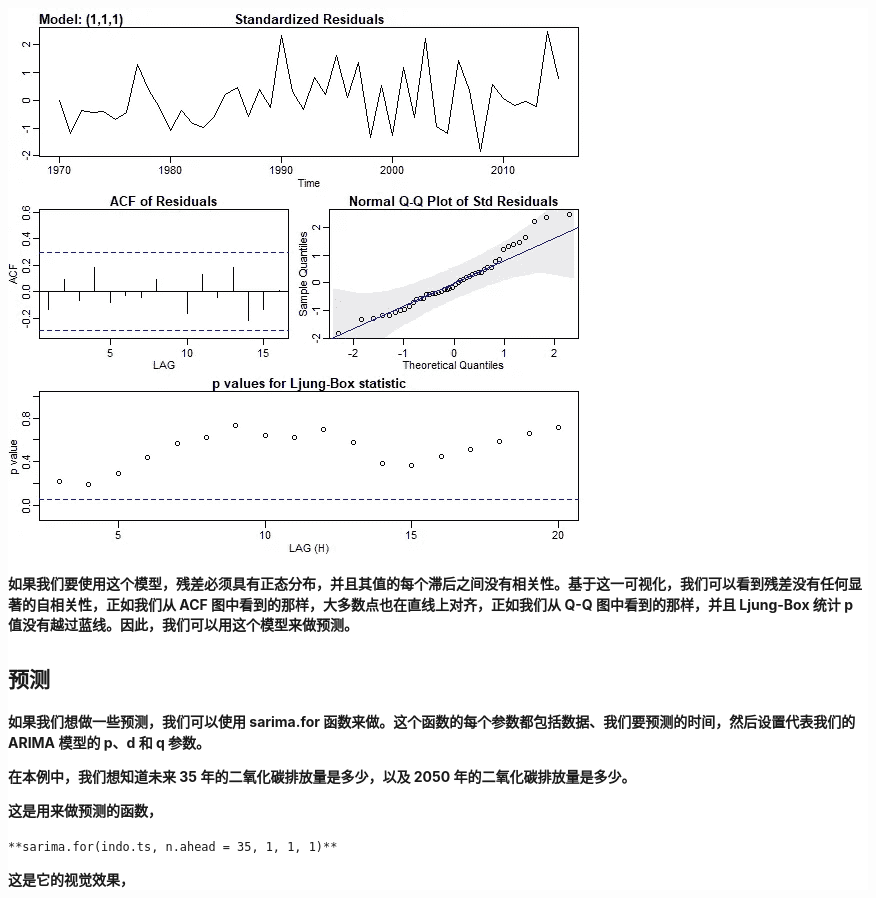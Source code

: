 ****![](img/2f85162b9571f9af5227cdfbac541f0f.png)****

****如果我们要使用这个模型，残差必须具有正态分布，并且其值的每个滞后之间没有相关性。基于这一可视化，我们可以看到残差没有任何显著的自相关性，正如我们从 ACF 图中看到的那样，大多数点也在直线上对齐，正如我们从 Q-Q 图中看到的那样，并且 Ljung-Box 统计 p 值没有越过蓝线。因此，我们可以用这个模型来做预测。****

## ****预测****

****如果我们想做一些预测，我们可以使用 sarima.for 函数来做。这个函数的每个参数都包括数据、我们要预测的时间，然后设置代表我们的 ARIMA 模型的 p、d 和 q 参数。****

****在本例中，我们想知道未来 35 年的二氧化碳排放量是多少，以及 2050 年的二氧化碳排放量是多少。****

****这是用来做预测的函数，****

```
**sarima.for(indo.ts, n.ahead = 35, 1, 1, 1)**
```

****这是它的视觉效果，****
